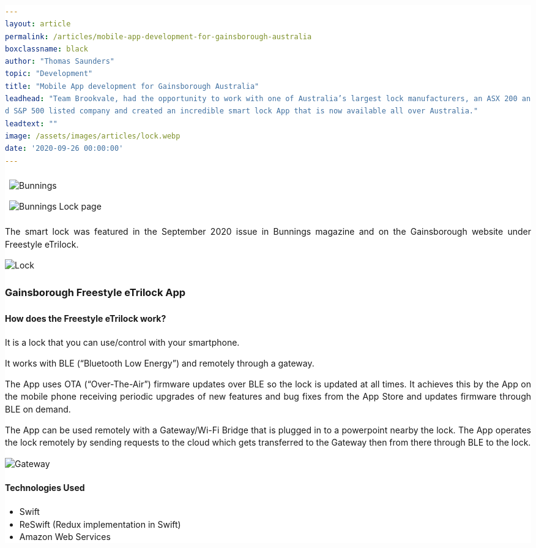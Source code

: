```yaml
---
layout: article
permalink: /articles/mobile-app-development-for-gainsborough-australia
boxclassname: black
author: "Thomas Saunders"
topic: "Development"
title: "Mobile App development for Gainsborough Australia"
leadhead: "Team Brookvale, had the opportunity to work with one of Australia’s largest lock manufacturers, an ASX 200 and S&P 500 listed company and created an incredible smart lock App that is now available all over Australia."
leadtext: ""
image: /assets/images/articles/lock.webp
date: '2020-09-26 00:00:00'
---
```


<div class="arttext" style="text-align:justify;">

<div style="display:flex;flex-wrap:wrap;justify-content:space-between;"><img style="width:100%;height:auto;display:block;padding:0.5em;" src="/assets/images/articles/bunnings.jpg" alt="Bunnings" />
<img style="width:100%;height:auto;display:block;padding:0.5em;" src="/assets/images/articles/bunnings-trilock.jpg" alt="Bunnings Lock page" /></div>
<p>The smart lock was featured in the September 2020 issue in Bunnings magazine and on the Gainsborough website under Freestyle eTrilock.</p>
<img style="width:100%;" src="/assets/images/articles/gainsborough.webp" alt="Lock" />
<h3>Gainsborough Freestyle eTrilock App</h3>
<h4>How does the Freestyle eTrilock work? </h4>
<p>It is a lock that you can use/control with your smartphone.</p>
<p>It works with BLE (“Bluetooth Low Energy”) and remotely through a gateway.</p>
<p>The App uses OTA (“Over-The-Air”) firmware updates over BLE so the lock is updated at all times. It achieves this by the App on the mobile phone receiving periodic upgrades of new features and bug fixes from the App Store and updates firmware through BLE on demand.</p>

 <div class="video">
        <div>
           <iframe id="youtube-embed-frame" width="" height="" src="https://www.youtube.com/embed/_EAT7_7pSkw" frameborder="0" allow="accelerometer; autoplay; encrypted-media; gyroscope; picture-in-picture" allowfullscreen></iframe>
        </div>
</div>

<p>The App can be used remotely with a Gateway/Wi-Fi Bridge that is plugged in to a powerpoint nearby the lock. The App operates the lock remotely by sending requests to the cloud which gets transferred to the Gateway then from there through BLE to the lock.</p>
<img style="width:100%;" src="/assets/images/articles/gateway-img.webp" alt="Gateway" />



<h4>Technologies Used</h4>
<ul>
<li>Swift</li>
<li>ReSwift (Redux implementation in Swift)</li>
<li>Amazon Web Services</li>
</ul>

</div>